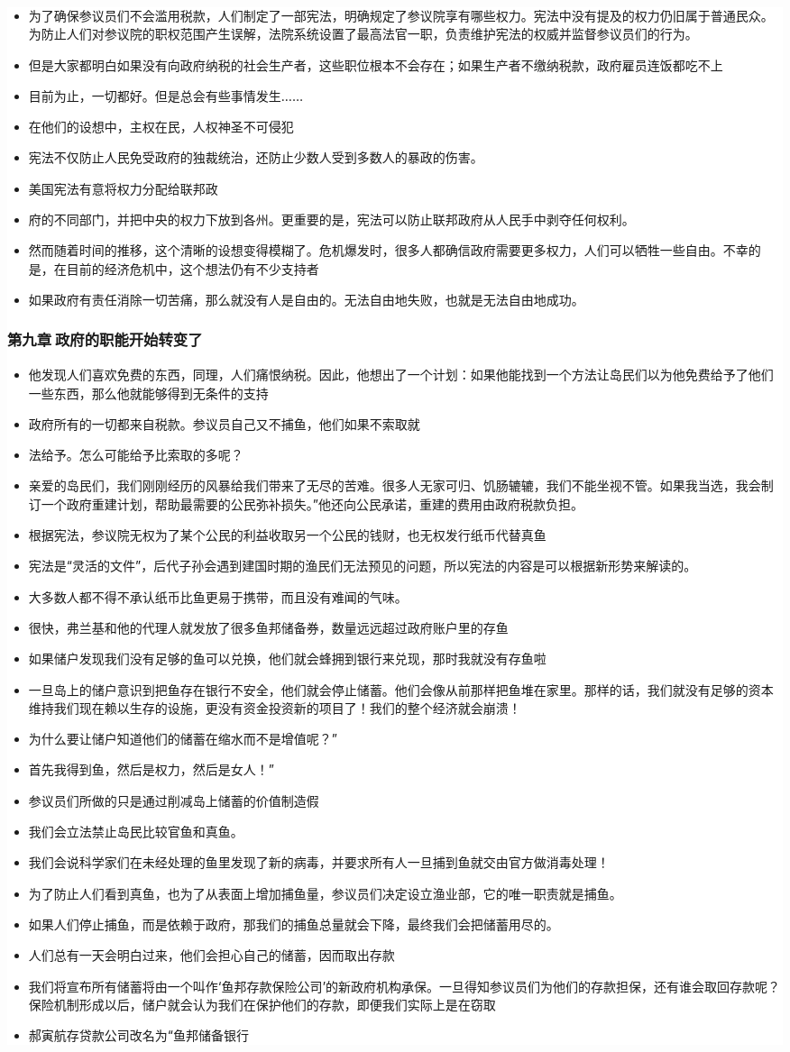 * 为了确保参议员们不会滥用税款，人们制定了一部宪法，明确规定了参议院享有哪些权力。宪法中没有提及的权力仍旧属于普通民众。为防止人们对参议院的职权范围产生误解，法院系统设置了最高法官一职，负责维护宪法的权威并监督参议员们的行为。

* 但是大家都明白如果没有向政府纳税的社会生产者，这些职位根本不会存在；如果生产者不缴纳税款，政府雇员连饭都吃不上

* 目前为止，一切都好。但是总会有些事情发生……

* 在他们的设想中，主权在民，人权神圣不可侵犯

* 宪法不仅防止人民免受政府的独裁统治，还防止少数人受到多数人的暴政的伤害。

* 美国宪法有意将权力分配给联邦政

* 府的不同部门，并把中央的权力下放到各州。更重要的是，宪法可以防止联邦政府从人民手中剥夺任何权利。

* 然而随着时间的推移，这个清晰的设想变得模糊了。危机爆发时，很多人都确信政府需要更多权力，人们可以牺牲一些自由。不幸的是，在目前的经济危机中，这个想法仍有不少支持者

* 如果政府有责任消除一切苦痛，那么就没有人是自由的。无法自由地失败，也就是无法自由地成功。


### 第九章 政府的职能开始转变了

* 他发现人们喜欢免费的东西，同理，人们痛恨纳税。因此，他想出了一个计划：如果他能找到一个方法让岛民们以为他免费给予了他们一些东西，那么他就能够得到无条件的支持

* 政府所有的一切都来自税款。参议员自己又不捕鱼，他们如果不索取就

* 法给予。怎么可能给予比索取的多呢？

* 亲爱的岛民们，我们刚刚经历的风暴给我们带来了无尽的苦难。很多人无家可归、饥肠辘辘，我们不能坐视不管。如果我当选，我会制订一个政府重建计划，帮助最需要的公民弥补损失。”他还向公民承诺，重建的费用由政府税款负担。

* 根据宪法，参议院无权为了某个公民的利益收取另一个公民的钱财，也无权发行纸币代替真鱼

* 宪法是“灵活的文件”，后代子孙会遇到建国时期的渔民们无法预见的问题，所以宪法的内容是可以根据新形势来解读的。

* 大多数人都不得不承认纸币比鱼更易于携带，而且没有难闻的气味。

* 很快，弗兰基和他的代理人就发放了很多鱼邦储备券，数量远远超过政府账户里的存鱼

* 如果储户发现我们没有足够的鱼可以兑换，他们就会蜂拥到银行来兑现，那时我就没有存鱼啦

* 一旦岛上的储户意识到把鱼存在银行不安全，他们就会停止储蓄。他们会像从前那样把鱼堆在家里。那样的话，我们就没有足够的资本维持我们现在赖以生存的设施，更没有资金投资新的项目了！我们的整个经济就会崩溃！

* 为什么要让储户知道他们的储蓄在缩水而不是增值呢？”

* 首先我得到鱼，然后是权力，然后是女人！”

* 参议员们所做的只是通过削减岛上储蓄的价值制造假

* 我们会立法禁止岛民比较官鱼和真鱼。

* 我们会说科学家们在未经处理的鱼里发现了新的病毒，并要求所有人一旦捕到鱼就交由官方做消毒处理！

* 为了防止人们看到真鱼，也为了从表面上增加捕鱼量，参议员们决定设立渔业部，它的唯一职责就是捕鱼。

* 如果人们停止捕鱼，而是依赖于政府，那我们的捕鱼总量就会下降，最终我们会把储蓄用尽的。

* 人们总有一天会明白过来，他们会担心自己的储蓄，因而取出存款

* 我们将宣布所有储蓄将由一个叫作‘鱼邦存款保险公司’的新政府机构承保。一旦得知参议员们为他们的存款担保，还有谁会取回存款呢？保险机制形成以后，储户就会认为我们在保护他们的存款，即便我们实际上是在窃取

* 郝寅航存贷款公司改名为“鱼邦储备银行
